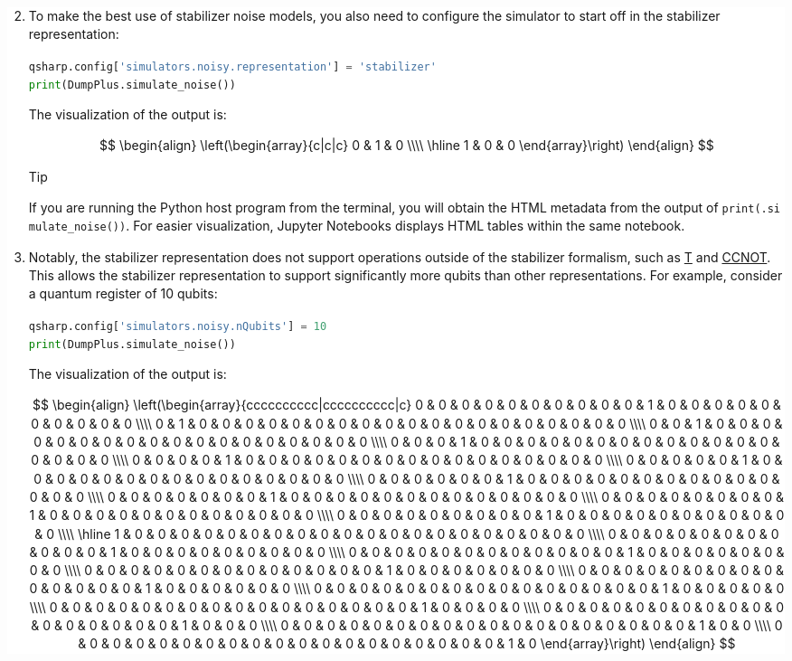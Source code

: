 2. To make the best use of stabilizer noise models, you also need to configure the simulator to start off in the stabilizer representation:

    ```python
    qsharp.config['simulators.noisy.representation'] = 'stabilizer'
    print(DumpPlus.simulate_noise())
    ```

    The visualization of the output is:

    $$
    \begin{align}
        \left(\begin{array}{c|c|c}
            0 & 1 & 0 \\\\
            \hline
            1 & 0 & 0
        \end{array}\right)
    \end{align}
    $$

    > [!TIP]
    > If you are running the Python host program from the terminal, you will obtain the HTML metadata from the output of `print(.simulate_noise())`. For easier visualization, Jupyter Notebooks displays HTML tables within the same notebook.

3. Notably, the stabilizer representation does not support operations outside of the stabilizer formalism, such as [T](xref:Microsoft.Quantum.Intrinsic.T) and [CCNOT](xref:Microsoft.Quantum.Intrinsic.CCNOT). This allows the stabilizer representation to support significantly more qubits than other representations. For example, consider a quantum register of 10 qubits:

    ```python
    qsharp.config['simulators.noisy.nQubits'] = 10
    print(DumpPlus.simulate_noise())
    ```

    The visualization of the output is:

    $$
    \begin{align}
        \left(\begin{array}{cccccccccc|cccccccccc|c}
            0 & 0 & 0 & 0 & 0 & 0 & 0 & 0 & 0 & 0 & 1 & 0 & 0 & 0 & 0 & 0 & 0 & 0 & 0 & 0 & 0 \\\\
            0 & 1 & 0 & 0 & 0 & 0 & 0 & 0 & 0 & 0 & 0 & 0 & 0 & 0 & 0 & 0 & 0 & 0 & 0 & 0 & 0 \\\\
            0 & 0 & 1 & 0 & 0 & 0 & 0 & 0 & 0 & 0 & 0 & 0 & 0 & 0 & 0 & 0 & 0 & 0 & 0 & 0 & 0 \\\\
            0 & 0 & 0 & 1 & 0 & 0 & 0 & 0 & 0 & 0 & 0 & 0 & 0 & 0 & 0 & 0 & 0 & 0 & 0 & 0 & 0 \\\\
            0 & 0 & 0 & 0 & 1 & 0 & 0 & 0 & 0 & 0 & 0 & 0 & 0 & 0 & 0 & 0 & 0 & 0 & 0 & 0 & 0 \\\\
            0 & 0 & 0 & 0 & 0 & 1 & 0 & 0 & 0 & 0 & 0 & 0 & 0 & 0 & 0 & 0 & 0 & 0 & 0 & 0 & 0 \\\\
            0 & 0 & 0 & 0 & 0 & 0 & 1 & 0 & 0 & 0 & 0 & 0 & 0 & 0 & 0 & 0 & 0 & 0 & 0 & 0 & 0 \\\\
            0 & 0 & 0 & 0 & 0 & 0 & 0 & 1 & 0 & 0 & 0 & 0 & 0 & 0 & 0 & 0 & 0 & 0 & 0 & 0 & 0 \\\\
            0 & 0 & 0 & 0 & 0 & 0 & 0 & 0 & 1 & 0 & 0 & 0 & 0 & 0 & 0 & 0 & 0 & 0 & 0 & 0 & 0 \\\\
            0 & 0 & 0 & 0 & 0 & 0 & 0 & 0 & 0 & 1 & 0 & 0 & 0 & 0 & 0 & 0 & 0 & 0 & 0 & 0 & 0 \\\\
            \hline
            1 & 0 & 0 & 0 & 0 & 0 & 0 & 0 & 0 & 0 & 0 & 0 & 0 & 0 & 0 & 0 & 0 & 0 & 0 & 0 & 0 \\\\
            0 & 0 & 0 & 0 & 0 & 0 & 0 & 0 & 0 & 0 & 0 & 1 & 0 & 0 & 0 & 0 & 0 & 0 & 0 & 0 & 0 \\\\
            0 & 0 & 0 & 0 & 0 & 0 & 0 & 0 & 0 & 0 & 0 & 0 & 1 & 0 & 0 & 0 & 0 & 0 & 0 & 0 & 0 \\\\
            0 & 0 & 0 & 0 & 0 & 0 & 0 & 0 & 0 & 0 & 0 & 0 & 0 & 1 & 0 & 0 & 0 & 0 & 0 & 0 & 0 \\\\
            0 & 0 & 0 & 0 & 0 & 0 & 0 & 0 & 0 & 0 & 0 & 0 & 0 & 0 & 1 & 0 & 0 & 0 & 0 & 0 & 0 \\\\
            0 & 0 & 0 & 0 & 0 & 0 & 0 & 0 & 0 & 0 & 0 & 0 & 0 & 0 & 0 & 1 & 0 & 0 & 0 & 0 & 0 \\\\
            0 & 0 & 0 & 0 & 0 & 0 & 0 & 0 & 0 & 0 & 0 & 0 & 0 & 0 & 0 & 0 & 1 & 0 & 0 & 0 & 0 \\\\
            0 & 0 & 0 & 0 & 0 & 0 & 0 & 0 & 0 & 0 & 0 & 0 & 0 & 0 & 0 & 0 & 0 & 1 & 0 & 0 & 0 \\\\
            0 & 0 & 0 & 0 & 0 & 0 & 0 & 0 & 0 & 0 & 0 & 0 & 0 & 0 & 0 & 0 & 0 & 0 & 1 & 0 & 0 \\\\
            0 & 0 & 0 & 0 & 0 & 0 & 0 & 0 & 0 & 0 & 0 & 0 & 0 & 0 & 0 & 0 & 0 & 0 & 0 & 1 & 0
        \end{array}\right)
    \end{align}
    $$

